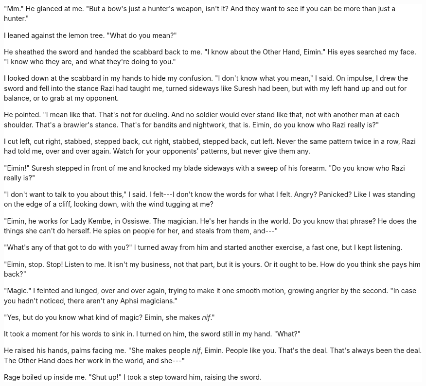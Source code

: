 "Mm." He glanced at me. "But a bow's just a hunter's weapon, isn't it?
And they want to see if you can be more than just a hunter."

I leaned against the lemon tree. "What do you mean?"

He sheathed the sword and handed the scabbard back to me. "I know about
the Other Hand, Eimin." His eyes searched my face. "I know who they are,
and what they're doing to you."

I looked down at the scabbard in my hands to hide my confusion. "I don't
know what you mean," I said. On impulse, I drew the sword and fell into
the stance Razi had taught me, turned sideways like Suresh had been, but
with my left hand up and out for balance, or to grab at my opponent.

He pointed. "I mean like that. That's not for dueling. And no soldier
would ever stand like that, not with another man at each shoulder.
That's a brawler's stance. That's for bandits and nightwork, that is.
Eimin, do you know who Razi really is?"

I cut left, cut right, stabbed, stepped back, cut right, stabbed,
stepped back, cut left. Never the same pattern twice in a row, Razi had
told me, over and over again. Watch for your opponents' patterns, but
never give them any.

"Eimin!" Suresh stepped in front of me and knocked my blade sideways
with a sweep of his forearm. "Do you know who Razi really is?"

"I don't want to talk to you about this," I said. I felt---I don't know
the words for what I felt. Angry? Panicked? Like I was standing on the
edge of a cliff, looking down, with the wind tugging at me?

"Eimin, he works for Lady Kembe, in Ossiswe. The magician. He's her
hands in the world. Do you know that phrase? He does the things she
can't do herself. He spies on people for her, and steals from them,
and---"

"What's any of that got to do with you?" I turned away from him and
started another exercise, a fast one, but I kept listening.

"Eimin, stop. Stop! Listen to me. It isn't my business, not that part,
but it is yours. Or it ought to be. How do you think she pays him back?"

"Magic." I feinted and lunged, over and over again, trying to make it
one smooth motion, growing angrier by the second. "In case you hadn't
noticed, there aren't any Aphsi magicians."

"Yes, but do you know what kind of magic? Eimin, she makes *nif*."

It took a moment for his words to sink in. I turned on him, the sword
still in my hand. "What?"

He raised his hands, palms facing me. "She makes people *nif*, Eimin.
People like you. That's the deal. That's always been the deal. The Other
Hand does her work in the world, and she---"

Rage boiled up inside me. "Shut up!" I took a step toward him, raising
the sword.
